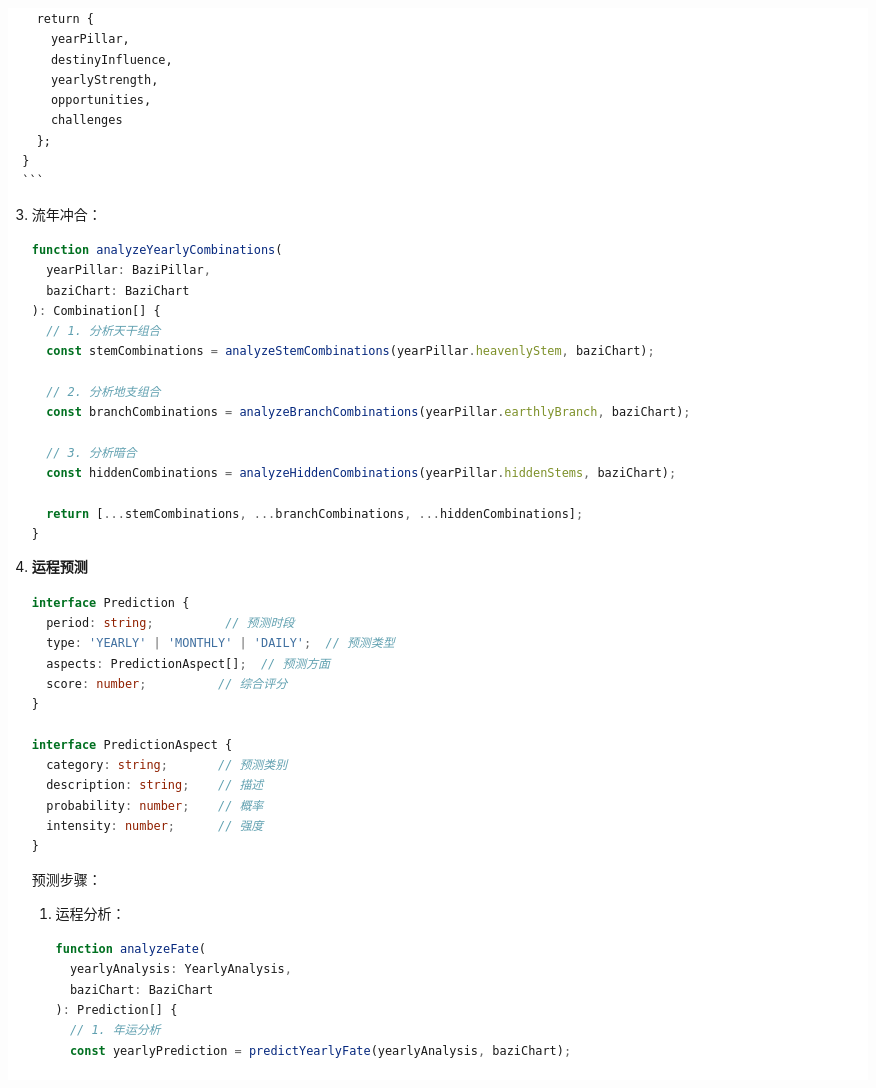         return {
          yearPillar,
          destinyInfluence,
          yearlyStrength,
          opportunities,
          challenges
        };
      }
      ```

   3. 流年冲合：
      ```javascript
      function analyzeYearlyCombinations(
        yearPillar: BaziPillar,
        baziChart: BaziChart
      ): Combination[] {
        // 1. 分析天干组合
        const stemCombinations = analyzeStemCombinations(yearPillar.heavenlyStem, baziChart);
        
        // 2. 分析地支组合
        const branchCombinations = analyzeBranchCombinations(yearPillar.earthlyBranch, baziChart);
        
        // 3. 分析暗合
        const hiddenCombinations = analyzeHiddenCombinations(yearPillar.hiddenStems, baziChart);
        
        return [...stemCombinations, ...branchCombinations, ...hiddenCombinations];
      }
      ```

3. **运程预测**
   ```typescript
   interface Prediction {
     period: string;          // 预测时段
     type: 'YEARLY' | 'MONTHLY' | 'DAILY';  // 预测类型
     aspects: PredictionAspect[];  // 预测方面
     score: number;          // 综合评分
   }

   interface PredictionAspect {
     category: string;       // 预测类别
     description: string;    // 描述
     probability: number;    // 概率
     intensity: number;      // 强度
   }
   ```

   预测步骤：
   1. 运程分析：
      ```javascript
      function analyzeFate(
        yearlyAnalysis: YearlyAnalysis,
        baziChart: BaziChart
      ): Prediction[] {
        // 1. 年运分析
        const yearlyPrediction = predictYearlyFate(yearlyAnalysis, baziChart);
        
